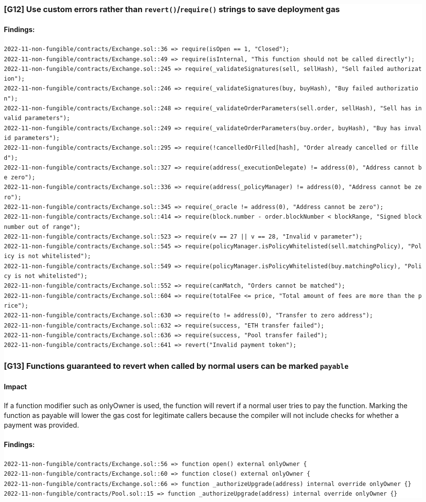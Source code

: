 

### [G12] Use custom errors rather than `revert()`/`require()` strings to save deployment gas


#### Findings:
```
2022-11-non-fungible/contracts/Exchange.sol::36 => require(isOpen == 1, "Closed");
2022-11-non-fungible/contracts/Exchange.sol::49 => require(isInternal, "This function should not be called directly");
2022-11-non-fungible/contracts/Exchange.sol::245 => require(_validateSignatures(sell, sellHash), "Sell failed authorization");
2022-11-non-fungible/contracts/Exchange.sol::246 => require(_validateSignatures(buy, buyHash), "Buy failed authorization");
2022-11-non-fungible/contracts/Exchange.sol::248 => require(_validateOrderParameters(sell.order, sellHash), "Sell has invalid parameters");
2022-11-non-fungible/contracts/Exchange.sol::249 => require(_validateOrderParameters(buy.order, buyHash), "Buy has invalid parameters");
2022-11-non-fungible/contracts/Exchange.sol::295 => require(!cancelledOrFilled[hash], "Order already cancelled or filled");
2022-11-non-fungible/contracts/Exchange.sol::327 => require(address(_executionDelegate) != address(0), "Address cannot be zero");
2022-11-non-fungible/contracts/Exchange.sol::336 => require(address(_policyManager) != address(0), "Address cannot be zero");
2022-11-non-fungible/contracts/Exchange.sol::345 => require(_oracle != address(0), "Address cannot be zero");
2022-11-non-fungible/contracts/Exchange.sol::414 => require(block.number - order.blockNumber < blockRange, "Signed block number out of range");
2022-11-non-fungible/contracts/Exchange.sol::523 => require(v == 27 || v == 28, "Invalid v parameter");
2022-11-non-fungible/contracts/Exchange.sol::545 => require(policyManager.isPolicyWhitelisted(sell.matchingPolicy), "Policy is not whitelisted");
2022-11-non-fungible/contracts/Exchange.sol::549 => require(policyManager.isPolicyWhitelisted(buy.matchingPolicy), "Policy is not whitelisted");
2022-11-non-fungible/contracts/Exchange.sol::552 => require(canMatch, "Orders cannot be matched");
2022-11-non-fungible/contracts/Exchange.sol::604 => require(totalFee <= price, "Total amount of fees are more than the price");
2022-11-non-fungible/contracts/Exchange.sol::630 => require(to != address(0), "Transfer to zero address");
2022-11-non-fungible/contracts/Exchange.sol::632 => require(success, "ETH transfer failed");
2022-11-non-fungible/contracts/Exchange.sol::636 => require(success, "Pool transfer failed");
2022-11-non-fungible/contracts/Exchange.sol::641 => revert("Invalid payment token");
```



### [G13] Functions guaranteed to revert when called by normal users can be marked `payable`

#### Impact
If a function modifier such as onlyOwner is used, the function will revert if a normal user tries to pay the function. Marking the function as payable will lower the gas cost for legitimate callers because the compiler will not include checks for whether a payment was provided.
#### Findings:
```
2022-11-non-fungible/contracts/Exchange.sol::56 => function open() external onlyOwner {
2022-11-non-fungible/contracts/Exchange.sol::60 => function close() external onlyOwner {
2022-11-non-fungible/contracts/Exchange.sol::66 => function _authorizeUpgrade(address) internal override onlyOwner {}
2022-11-non-fungible/contracts/Pool.sol::15 => function _authorizeUpgrade(address) internal override onlyOwner {}
```
